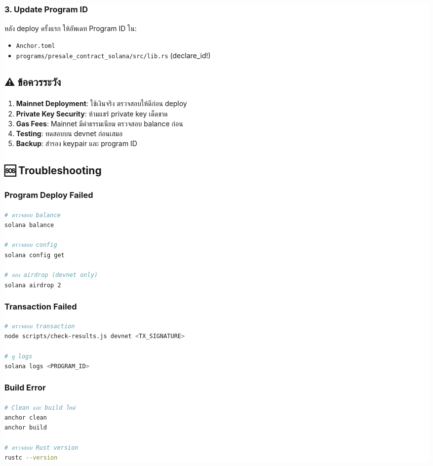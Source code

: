### 3. Update Program ID
หลัง deploy ครั้งแรก ให้อัพเดท Program ID ใน:
- `Anchor.toml`
- `programs/presale_contract_solana/src/lib.rs` (declare_id!)

## ⚠️ ข้อควรระวัง

1. **Mainnet Deployment**: ใช้เงินจริง ตรวจสอบให้ดีก่อน deploy
2. **Private Key Security**: ห้ามแชร์ private key เด็ดขาด
3. **Gas Fees**: Mainnet มีค่าธรรมเนียม ตรวจสอบ balance ก่อน
4. **Testing**: ทดสอบบน devnet ก่อนเสมอ
5. **Backup**: สำรอง keypair และ program ID

## 🆘 Troubleshooting

### Program Deploy Failed
```bash
# ตรวจสอบ balance
solana balance

# ตรวจสอบ config
solana config get

# ลอง airdrop (devnet only)
solana airdrop 2
```

### Transaction Failed
```bash
# ตรวจสอบ transaction
node scripts/check-results.js devnet <TX_SIGNATURE>

# ดู logs
solana logs <PROGRAM_ID>
```

### Build Error
```bash
# Clean และ build ใหม่
anchor clean
anchor build

# ตรวจสอบ Rust version
rustc --version
